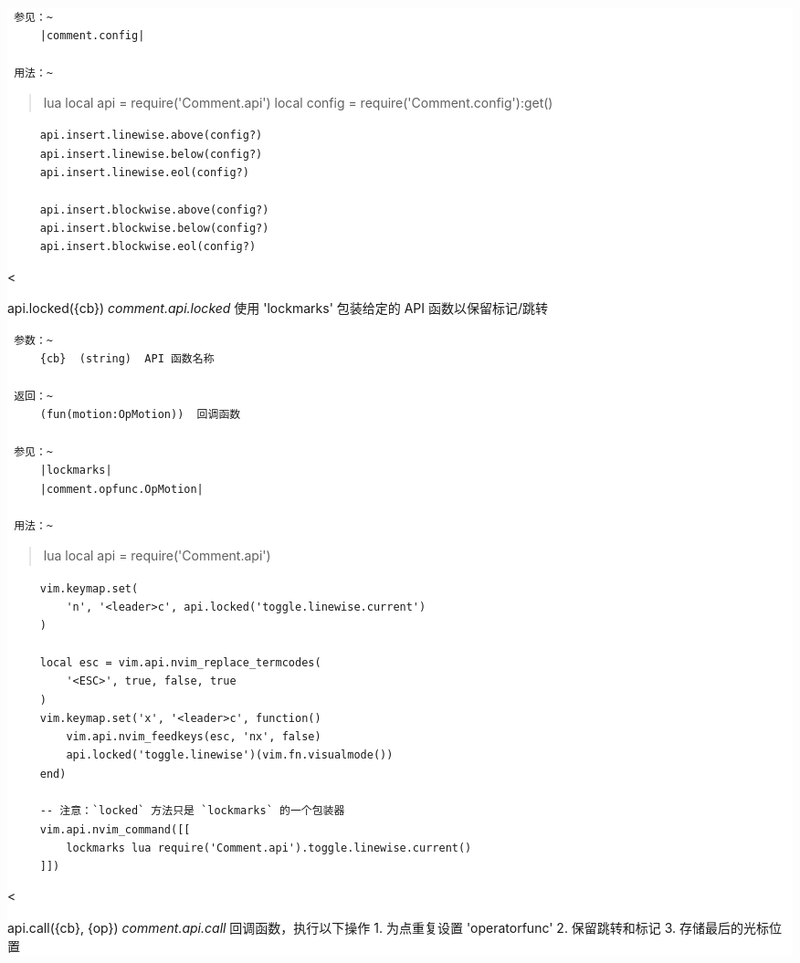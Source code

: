      参见：~
         |comment.config|

     用法：~
>lua
         local api = require('Comment.api')
         local config = require('Comment.config'):get()

         api.insert.linewise.above(config?)
         api.insert.linewise.below(config?)
         api.insert.linewise.eol(config?)

         api.insert.blockwise.above(config?)
         api.insert.blockwise.below(config?)
         api.insert.blockwise.eol(config?)
<


api.locked({cb})                                            *comment.api.locked*
     使用 'lockmarks' 包装给定的 API 函数以保留标记/跳转

     参数：~
         {cb}  (string)  API 函数名称

     返回：~
         (fun(motion:OpMotion))  回调函数

     参见：~
         |lockmarks|
         |comment.opfunc.OpMotion|

     用法：~
>lua
         local api = require('Comment.api')

         vim.keymap.set(
             'n', '<leader>c', api.locked('toggle.linewise.current')
         )

         local esc = vim.api.nvim_replace_termcodes(
             '<ESC>', true, false, true
         )
         vim.keymap.set('x', '<leader>c', function()
             vim.api.nvim_feedkeys(esc, 'nx', false)
             api.locked('toggle.linewise')(vim.fn.visualmode())
         end)

         -- 注意：`locked` 方法只是 `lockmarks` 的一个包装器
         vim.api.nvim_command([[
             lockmarks lua require('Comment.api').toggle.linewise.current()
         ]])
<


api.call({cb}, {op})                                          *comment.api.call*
     回调函数，执行以下操作
       1. 为点重复设置 'operatorfunc'
       2. 保留跳转和标记
       3. 存储最后的光标位置
